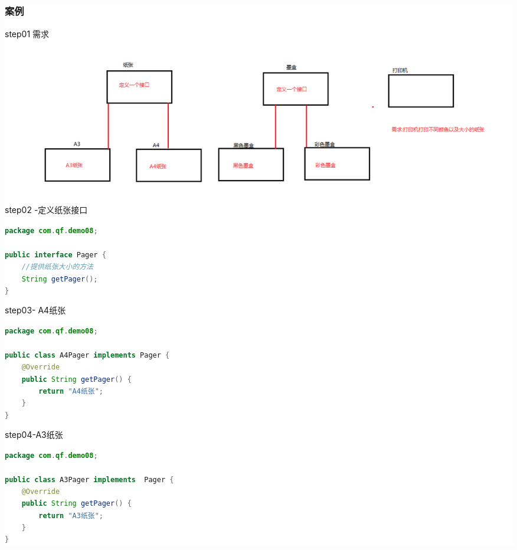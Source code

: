 ### 案例

step01 需求

![image-20220221161722952](2022-2-21-%E6%80%BB%E7%BB%93.assets/image-20220221161722952.png)

step02 -定义纸张接口

```java
package com.qf.demo08;

public interface Pager {
    //提供纸张大小的方法
    String getPager();
}

```

step03- A4纸张

```java
package com.qf.demo08;

public class A4Pager implements Pager {
    @Override
    public String getPager() {
        return "A4纸张";
    }
}

```

step04-A3纸张

```java
package com.qf.demo08;

public class A3Pager implements  Pager {
    @Override
    public String getPager() {
        return "A3纸张";
    }
}

```
